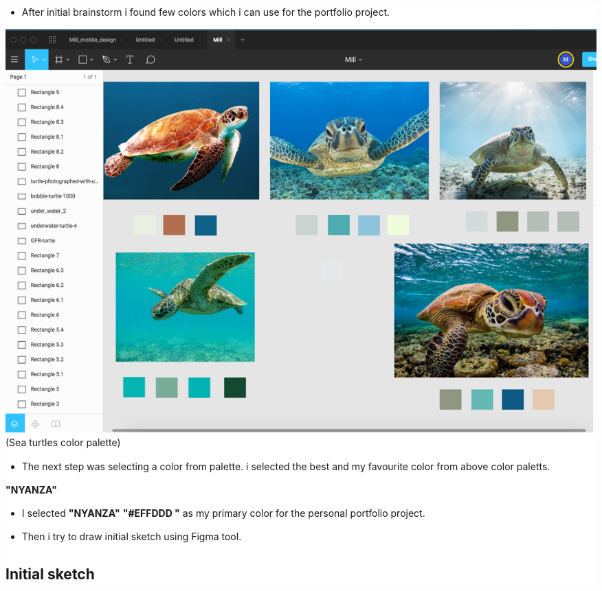 - After initial brainstorm i found few colors which i can use for the portfolio project.

![Sea turtles color palettes](screen-shots/sea-turtle1.png "Sea Turtle colors 2")
(Sea turtles color palette)

- The next step was selecting a color from palette.
 i selected the best and my favourite color from above color paletts.

**"NYANZA"**
- I selected **"NYANZA"** **"#EFFDDD "** as my primary color for the personal portfolio project.

- Then i try to draw initial sketch using Figma tool. 

## Initial sketch